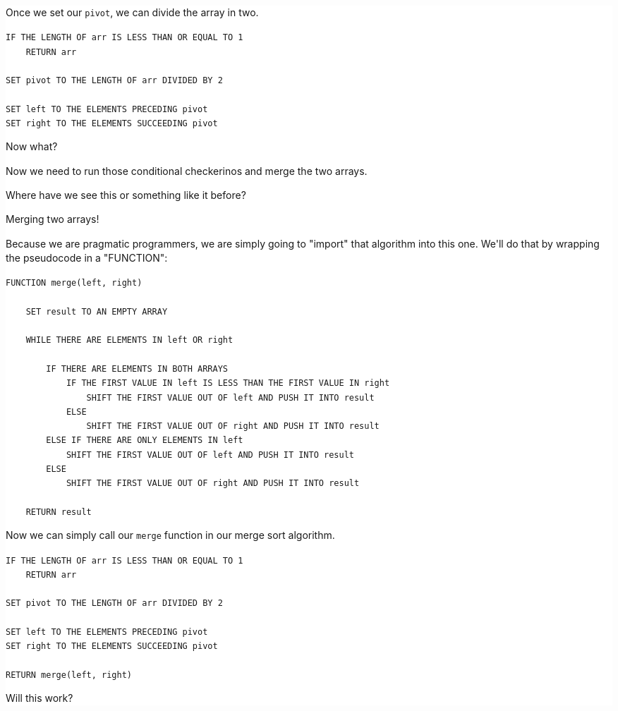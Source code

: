 Once we set our `pivot`, we can divide the array in two. 
```
IF THE LENGTH OF arr IS LESS THAN OR EQUAL TO 1
    RETURN arr

SET pivot TO THE LENGTH OF arr DIVIDED BY 2

SET left TO THE ELEMENTS PRECEDING pivot
SET right TO THE ELEMENTS SUCCEEDING pivot
```

Now what? 

Now we need to run those conditional checkerinos and merge the two arrays. 

Where have we see this or something like it before? 

Merging two arrays! 

Because we are pragmatic programmers, we are simply going to "import" that algorithm into this one. We'll do that by wrapping the pseudocode in a "FUNCTION": 
```
FUNCTION merge(left, right)

    SET result TO AN EMPTY ARRAY

    WHILE THERE ARE ELEMENTS IN left OR right

        IF THERE ARE ELEMENTS IN BOTH ARRAYS
            IF THE FIRST VALUE IN left IS LESS THAN THE FIRST VALUE IN right
                SHIFT THE FIRST VALUE OUT OF left AND PUSH IT INTO result
            ELSE
                SHIFT THE FIRST VALUE OUT OF right AND PUSH IT INTO result
        ELSE IF THERE ARE ONLY ELEMENTS IN left
            SHIFT THE FIRST VALUE OUT OF left AND PUSH IT INTO result
        ELSE 
            SHIFT THE FIRST VALUE OUT OF right AND PUSH IT INTO result

    RETURN result
```

Now we can simply call our `merge` function in our merge sort algorithm. 
```
IF THE LENGTH OF arr IS LESS THAN OR EQUAL TO 1
    RETURN arr

SET pivot TO THE LENGTH OF arr DIVIDED BY 2

SET left TO THE ELEMENTS PRECEDING pivot
SET right TO THE ELEMENTS SUCCEEDING pivot

RETURN merge(left, right)
```

Will this work? 
